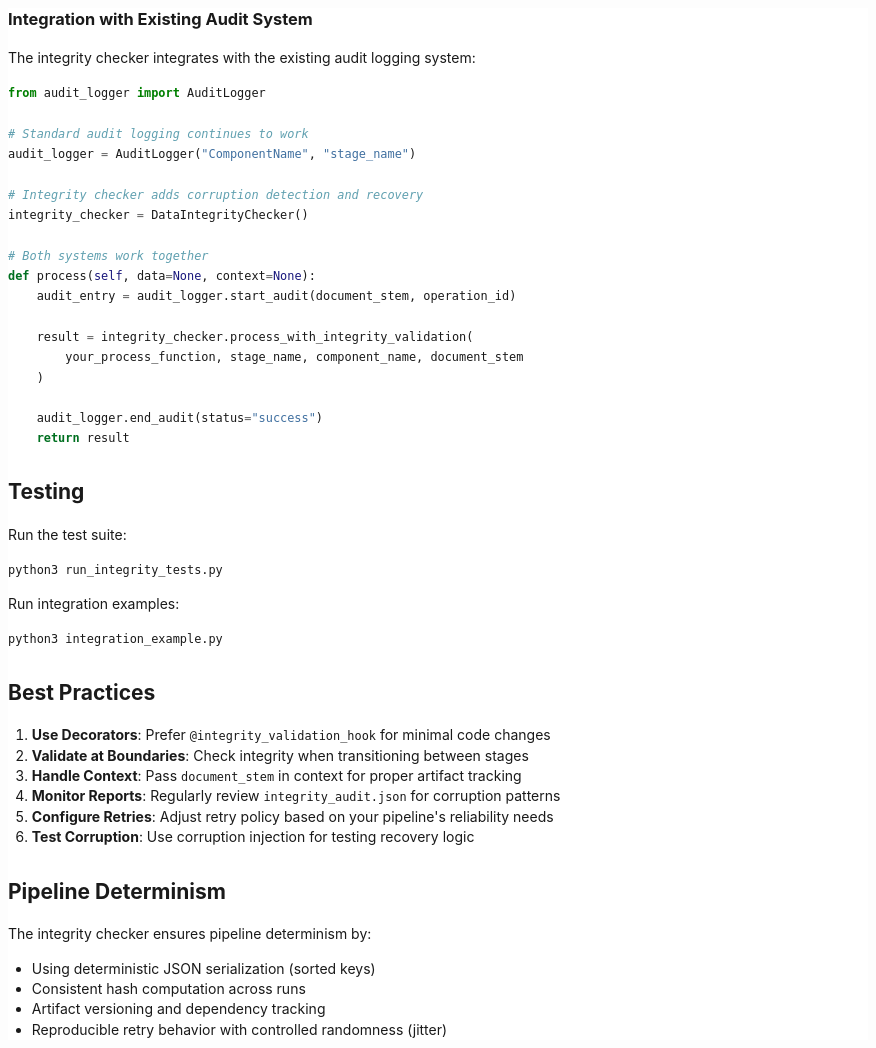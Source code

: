 ### Integration with Existing Audit System
The integrity checker integrates with the existing audit logging system:

```python
from audit_logger import AuditLogger

# Standard audit logging continues to work
audit_logger = AuditLogger("ComponentName", "stage_name")

# Integrity checker adds corruption detection and recovery
integrity_checker = DataIntegrityChecker()

# Both systems work together
def process(self, data=None, context=None):
    audit_entry = audit_logger.start_audit(document_stem, operation_id)
    
    result = integrity_checker.process_with_integrity_validation(
        your_process_function, stage_name, component_name, document_stem
    )
    
    audit_logger.end_audit(status="success")
    return result
```

## Testing

Run the test suite:
```bash
python3 run_integrity_tests.py
```

Run integration examples:
```bash
python3 integration_example.py
```

## Best Practices

1. **Use Decorators**: Prefer `@integrity_validation_hook` for minimal code changes
2. **Validate at Boundaries**: Check integrity when transitioning between stages  
3. **Handle Context**: Pass `document_stem` in context for proper artifact tracking
4. **Monitor Reports**: Regularly review `integrity_audit.json` for corruption patterns
5. **Configure Retries**: Adjust retry policy based on your pipeline's reliability needs
6. **Test Corruption**: Use corruption injection for testing recovery logic

## Pipeline Determinism

The integrity checker ensures pipeline determinism by:
- Using deterministic JSON serialization (sorted keys)
- Consistent hash computation across runs
- Artifact versioning and dependency tracking
- Reproducible retry behavior with controlled randomness (jitter)
